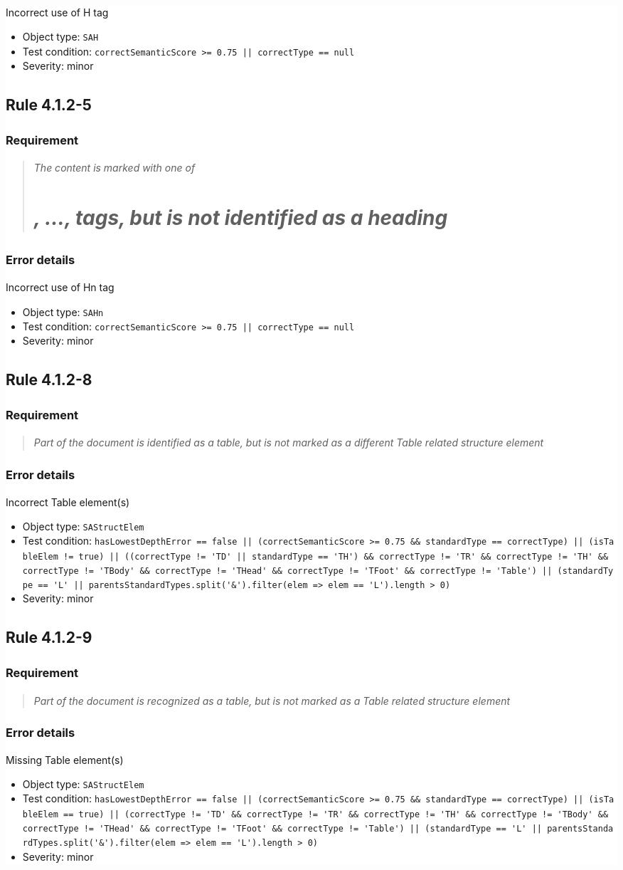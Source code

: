 Incorrect use of H tag

* Object type: `SAH`
* Test condition: `correctSemanticScore >= 0.75 || correctType == null`
* Severity: minor

## Rule 4.1.2-5

### Requirement

>*The content is marked with one of <H1>, ..., <H7> tags, but is not identified as a heading*

### Error details

Incorrect use of Hn tag

* Object type: `SAHn`
* Test condition: `correctSemanticScore >= 0.75 || correctType == null`
* Severity: minor

## Rule 4.1.2-8

### Requirement

>*Part of the document is identified as a table, but is not marked as a different Table related structure element*

### Error details

Incorrect Table element(s)

* Object type: `SAStructElem`
* Test condition: `hasLowestDepthError == false || (correctSemanticScore >= 0.75 && standardType == correctType) || (isTableElem != true) || ((correctType != 'TD' || standardType == 'TH') && correctType != 'TR' && correctType != 'TH' && correctType != 'TBody' && correctType != 'THead' && correctType != 'TFoot' && correctType != 'Table') || (standardType == 'L' || parentsStandardTypes.split('&').filter(elem => elem == 'L').length > 0)`
* Severity: minor

## Rule 4.1.2-9

### Requirement

>*Part of the document is recognized as a table, but is not marked as a Table related structure element*

### Error details

Missing Table element(s)

* Object type: `SAStructElem`
* Test condition: `hasLowestDepthError == false || (correctSemanticScore >= 0.75 && standardType == correctType) || (isTableElem == true) || (correctType != 'TD' && correctType != 'TR' && correctType != 'TH' && correctType != 'TBody' && correctType != 'THead' && correctType != 'TFoot' && correctType != 'Table') || (standardType == 'L' || parentsStandardTypes.split('&').filter(elem => elem == 'L').length > 0)`
* Severity: minor
